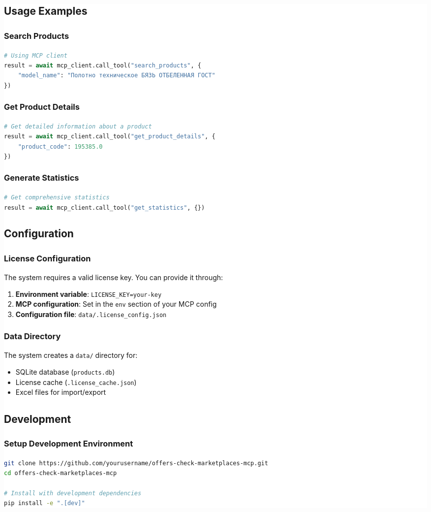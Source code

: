 ## Usage Examples

### Search Products

```python
# Using MCP client
result = await mcp_client.call_tool("search_products", {
    "model_name": "Полотно техническое БЯЗЬ ОТБЕЛЕННАЯ ГОСТ"
})
```

### Get Product Details

```python
# Get detailed information about a product
result = await mcp_client.call_tool("get_product_details", {
    "product_code": 195385.0
})
```

### Generate Statistics

```python
# Get comprehensive statistics
result = await mcp_client.call_tool("get_statistics", {})
```

## Configuration

### License Configuration

The system requires a valid license key. You can provide it through:

1. **Environment variable**: `LICENSE_KEY=your-key`
2. **MCP configuration**: Set in the `env` section of your MCP config
3. **Configuration file**: `data/.license_config.json`

### Data Directory

The system creates a `data/` directory for:

- SQLite database (`products.db`)
- License cache (`.license_cache.json`)
- Excel files for import/export

## Development

### Setup Development Environment

```bash
git clone https://github.com/yourusername/offers-check-marketplaces-mcp.git
cd offers-check-marketplaces-mcp

# Install with development dependencies
pip install -e ".[dev]"
```
